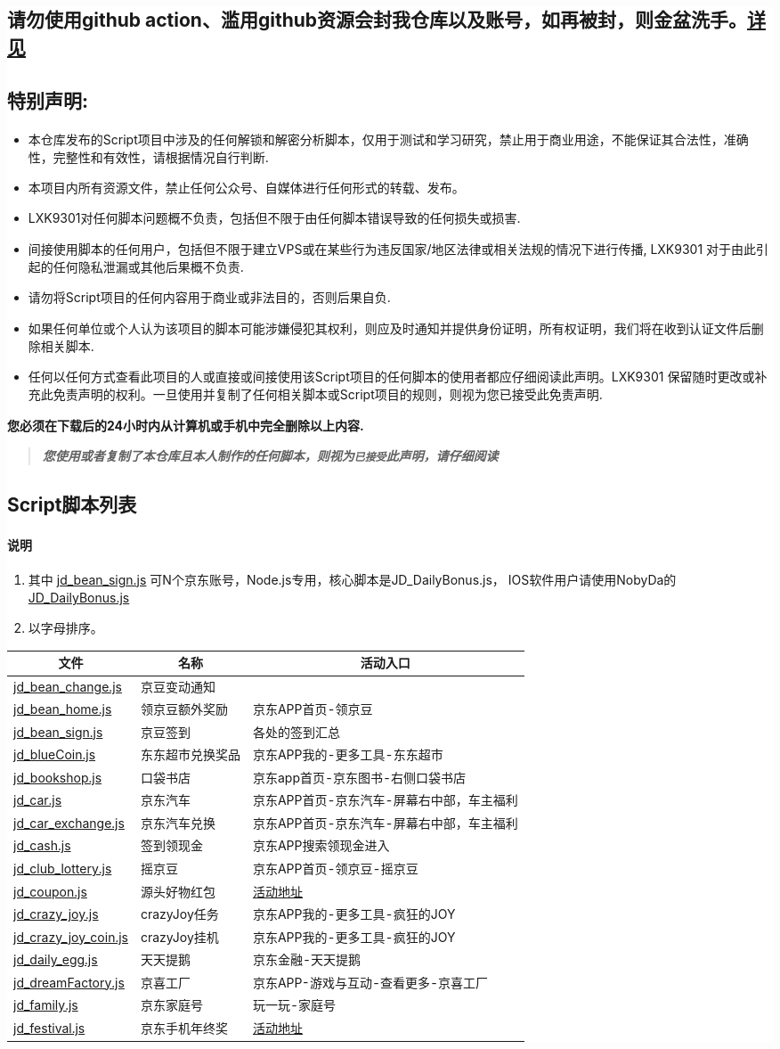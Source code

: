 ## 请勿使用github action、滥用github资源会封我仓库以及账号，如再被封，则金盆洗手。[详见](https://github.com/LXK9301/jd_scripts/issues/3)

## 特别声明: 

* 本仓库发布的Script项目中涉及的任何解锁和解密分析脚本，仅用于测试和学习研究，禁止用于商业用途，不能保证其合法性，准确性，完整性和有效性，请根据情况自行判断.

* 本项目内所有资源文件，禁止任何公众号、自媒体进行任何形式的转载、发布。

* LXK9301对任何脚本问题概不负责，包括但不限于由任何脚本错误导致的任何损失或损害.

* 间接使用脚本的任何用户，包括但不限于建立VPS或在某些行为违反国家/地区法律或相关法规的情况下进行传播, LXK9301 对于由此引起的任何隐私泄漏或其他后果概不负责.

* 请勿将Script项目的任何内容用于商业或非法目的，否则后果自负.

* 如果任何单位或个人认为该项目的脚本可能涉嫌侵犯其权利，则应及时通知并提供身份证明，所有权证明，我们将在收到认证文件后删除相关脚本.

* 任何以任何方式查看此项目的人或直接或间接使用该Script项目的任何脚本的使用者都应仔细阅读此声明。LXK9301 保留随时更改或补充此免责声明的权利。一旦使用并复制了任何相关脚本或Script项目的规则，则视为您已接受此免责声明.

 **您必须在下载后的24小时内从计算机或手机中完全删除以上内容.**  </br>
> ***您使用或者复制了本仓库且本人制作的任何脚本，则视为`已接受`此声明，请仔细阅读*** 

## Script脚本列表

#### 说明

1. 其中 [jd_bean_sign.js](https://raw.githubusercontent.com/kukudemajia/doudou/master/jd_bean_sign.js) 可N个京东账号，Node.js专用，核心脚本是JD_DailyBonus.js， IOS软件用户请使用NobyDa的 [JD_DailyBonus.js](https://raw.githubusercontent.com/NobyDa/Script/master/JD-DailyBonus/JD_DailyBonus.js)

2. 以字母排序。




| 文件 | 名称 | 活动入口 |
| - | - | - |
|[jd_bean_change.js](https://raw.githubusercontent.com/kukudemajia/doudou/master/jd_bean_change.js)|京豆变动通知||
|[jd_bean_home.js](https://raw.githubusercontent.com/kukudemajia/doudou/master/jd_bean_home.js)|领京豆额外奖励|京东APP首页-领京豆|
|[jd_bean_sign.js](https://raw.githubusercontent.com/kukudemajia/doudou/master/jd_bean_sign.js)|京豆签到|各处的签到汇总|
|[jd_blueCoin.js](https://raw.githubusercontent.com/kukudemajia/doudou/master/jd_blueCoin.js)|东东超市兑换奖品|京东APP我的-更多工具-东东超市|
|[jd_bookshop.js](https://raw.githubusercontent.com/kukudemajia/doudou/master/jd_bookshop.js)|口袋书店|京东app首页-京东图书-右侧口袋书店|
|[jd_car.js](https://raw.githubusercontent.com/kukudemajia/doudou/master/jd_car.js)|京东汽车|京东APP首页-京东汽车-屏幕右中部，车主福利|
|[jd_car_exchange.js](https://raw.githubusercontent.com/kukudemajia/doudou/master/jd_car_exchange.js)|京东汽车兑换|京东APP首页-京东汽车-屏幕右中部，车主福利|
|[jd_cash.js](https://raw.githubusercontent.com/kukudemajia/doudou/master/jd_cash.js)|签到领现金|京东APP搜索领现金进入|
|[jd_club_lottery.js](https://raw.githubusercontent.com/kukudemajia/doudou/master/jd_club_lottery.js)|摇京豆|京东APP首页-领京豆-摇京豆|
|[jd_coupon.js](https://raw.githubusercontent.com/kukudemajia/doudou/master/jd_coupon.js)|源头好物红包|[活动地址](https://h5.m.jd.com/babelDiy/Zeus/3hhgqjj5rLjZFbi8UtaD2uex21ky/index.html?babelChannel=ttt19)|
|[jd_crazy_joy.js](https://raw.githubusercontent.com/kukudemajia/doudou/master/jd_crazy_joy.js)|crazyJoy任务|京东APP我的-更多工具-疯狂的JOY|
|[jd_crazy_joy_coin.js](https://raw.githubusercontent.com/kukudemajia/doudou/master/jd_crazy_joy_coin.js)|crazyJoy挂机|京东APP我的-更多工具-疯狂的JOY|
|[jd_daily_egg.js](https://raw.githubusercontent.com/kukudemajia/doudou/master/jd_daily_egg.js)|天天提鹅|京东金融-天天提鹅|
|[jd_dreamFactory.js](https://raw.githubusercontent.com/kukudemajia/doudou/master/jd_dreamFactory.js)|京喜工厂|京东APP-游戏与互动-查看更多-京喜工厂|
|[jd_family.js](https://raw.githubusercontent.com/kukudemajia/doudou/master/jd_family.js)|京东家庭号|玩一玩-家庭号|
|[jd_festival.js](https://raw.githubusercontent.com/kukudemajia/doudou/master/jd_festival.js)|京东手机年终奖|[活动地址](https://shopping-festival.m.jd.com)|